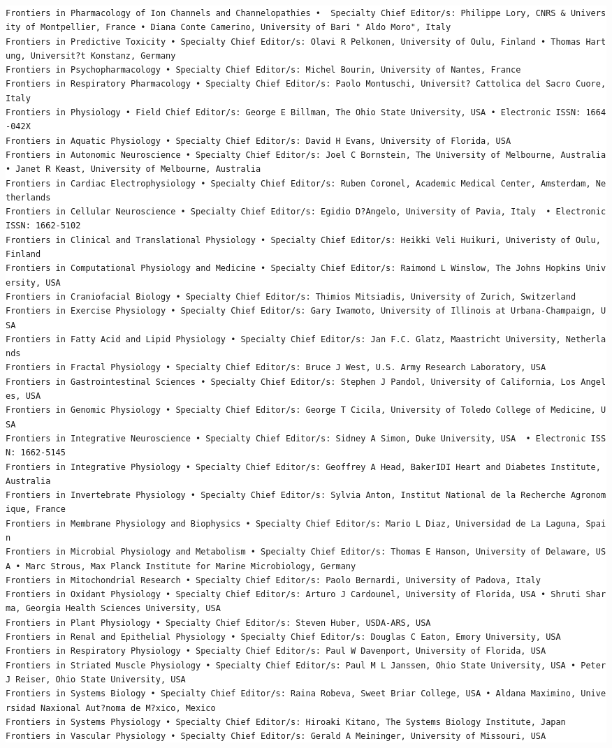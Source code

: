 	Frontiers in Pharmacology of Ion Channels and Channelopathies •  Specialty Chief Editor/s: Philippe Lory, CNRS & University of Montpellier, France • Diana Conte Camerino, University of Bari " Aldo Moro", Italy
	Frontiers in Predictive Toxicity • Specialty Chief Editor/s: Olavi R Pelkonen, University of Oulu, Finland • Thomas Hartung, Universit?t Konstanz, Germany
	Frontiers in Psychopharmacology • Specialty Chief Editor/s: Michel Bourin, University of Nantes, France
	Frontiers in Respiratory Pharmacology • Specialty Chief Editor/s: Paolo Montuschi, Universit? Cattolica del Sacro Cuore, Italy
	Frontiers in Physiology • Field Chief Editor/s: George E Billman, The Ohio State University, USA • Electronic ISSN: 1664-042X
	Frontiers in Aquatic Physiology • Specialty Chief Editor/s: David H Evans, University of Florida, USA
	Frontiers in Autonomic Neuroscience • Specialty Chief Editor/s: Joel C Bornstein, The University of Melbourne, Australia • Janet R Keast, University of Melbourne, Australia
	Frontiers in Cardiac Electrophysiology • Specialty Chief Editor/s: Ruben Coronel, Academic Medical Center, Amsterdam, Netherlands
	Frontiers in Cellular Neuroscience • Specialty Chief Editor/s: Egidio D?Angelo, University of Pavia, Italy  • Electronic ISSN: 1662-5102
	Frontiers in Clinical and Translational Physiology • Specialty Chief Editor/s: Heikki Veli Huikuri, Univeristy of Oulu, Finland
	Frontiers in Computational Physiology and Medicine • Specialty Chief Editor/s: Raimond L Winslow, The Johns Hopkins University, USA
	Frontiers in Craniofacial Biology • Specialty Chief Editor/s: Thimios Mitsiadis, University of Zurich, Switzerland
	Frontiers in Exercise Physiology • Specialty Chief Editor/s: Gary Iwamoto, University of Illinois at Urbana-Champaign, USA
	Frontiers in Fatty Acid and Lipid Physiology • Specialty Chief Editor/s: Jan F.C. Glatz, Maastricht University, Netherlands
	Frontiers in Fractal Physiology • Specialty Chief Editor/s: Bruce J West, U.S. Army Research Laboratory, USA
	Frontiers in Gastrointestinal Sciences • Specialty Chief Editor/s: Stephen J Pandol, University of California, Los Angeles, USA
	Frontiers in Genomic Physiology • Specialty Chief Editor/s: George T Cicila, University of Toledo College of Medicine, USA
	Frontiers in Integrative Neuroscience • Specialty Chief Editor/s: Sidney A Simon, Duke University, USA  • Electronic ISSN: 1662-5145
	Frontiers in Integrative Physiology • Specialty Chief Editor/s: Geoffrey A Head, BakerIDI Heart and Diabetes Institute, Australia
	Frontiers in Invertebrate Physiology • Specialty Chief Editor/s: Sylvia Anton, Institut National de la Recherche Agronomique, France
	Frontiers in Membrane Physiology and Biophysics • Specialty Chief Editor/s: Mario L Diaz, Universidad de La Laguna, Spain
	Frontiers in Microbial Physiology and Metabolism • Specialty Chief Editor/s: Thomas E Hanson, University of Delaware, USA • Marc Strous, Max Planck Institute for Marine Microbiology, Germany
	Frontiers in Mitochondrial Research • Specialty Chief Editor/s: Paolo Bernardi, University of Padova, Italy
	Frontiers in Oxidant Physiology • Specialty Chief Editor/s: Arturo J Cardounel, University of Florida, USA • Shruti Sharma, Georgia Health Sciences University, USA
	Frontiers in Plant Physiology • Specialty Chief Editor/s: Steven Huber, USDA-ARS, USA
	Frontiers in Renal and Epithelial Physiology • Specialty Chief Editor/s: Douglas C Eaton, Emory University, USA
	Frontiers in Respiratory Physiology • Specialty Chief Editor/s: Paul W Davenport, University of Florida, USA
	Frontiers in Striated Muscle Physiology • Specialty Chief Editor/s: Paul M L Janssen, Ohio State University, USA • Peter J Reiser, Ohio State University, USA
	Frontiers in Systems Biology • Specialty Chief Editor/s: Raina Robeva, Sweet Briar College, USA • Aldana Maximino, Universidad Naxional Aut?noma de M?xico, Mexico
	Frontiers in Systems Physiology • Specialty Chief Editor/s: Hiroaki Kitano, The Systems Biology Institute, Japan
	Frontiers in Vascular Physiology • Specialty Chief Editor/s: Gerald A Meininger, University of Missouri, USA
